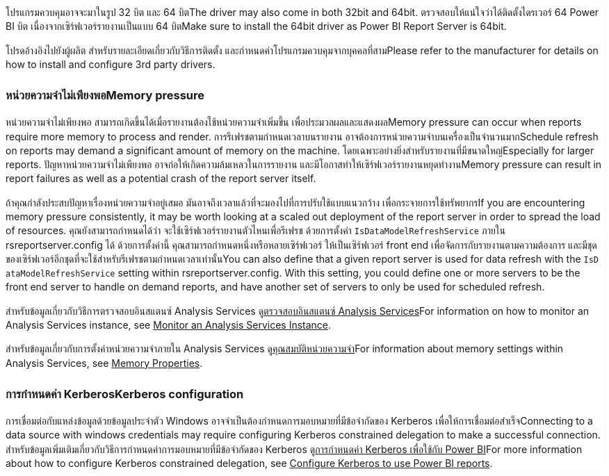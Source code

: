 <span data-ttu-id="f1472-111">โปรแกรมควบคุมอาจจะมาในรูป 32 บิต และ 64 บิต</span><span class="sxs-lookup"><span data-stu-id="f1472-111">The driver may also come in both 32bit and 64bit.</span></span> <span data-ttu-id="f1472-112">ตรวจสอบให้แน่ใจว่าได้ติดตั้งไดรเวอร์ 64 Power BI บิต เนื่องจากเซิร์ฟเวอร์รายงานเป็นแบบ 64 บิต</span><span class="sxs-lookup"><span data-stu-id="f1472-112">Make sure to install the 64bit driver as Power BI Report Server is 64bit.</span></span>

<span data-ttu-id="f1472-113">โปรดอ้างอิงไปยังผู้ผลิต สำหรับรายละเอียดเกี่ยวกับวิธีการติดตั้ง และกำหนดค่าโปรแกรมควบคุมจากบุคคลที่สาม</span><span class="sxs-lookup"><span data-stu-id="f1472-113">Please refer to the manufacturer for details on how to install and configure 3rd party drivers.</span></span>

### <a name="memory-pressure"></a><span data-ttu-id="f1472-114">หน่วยความจำไม่เพียงพอ</span><span class="sxs-lookup"><span data-stu-id="f1472-114">Memory pressure</span></span>
<span data-ttu-id="f1472-115">หน่วยความจำไม่เพียงพอ สามารถเกิดขึ้นได้เมื่อรายงานต้องใช้หน่วยความจำเพิ่มขึ้น เพื่อประมวลผลและแสดงผล</span><span class="sxs-lookup"><span data-stu-id="f1472-115">Memory pressure can occur when reports require more memory to process and render.</span></span> <span data-ttu-id="f1472-116">การรีเฟรชตามกำหนดเวลาบนรายงาน อาจต้องการหน่วยความจำบนเครื่องเป็นจำนวนมาก</span><span class="sxs-lookup"><span data-stu-id="f1472-116">Schedule refresh on reports may demand a significant amount of memory on the machine.</span></span> <span data-ttu-id="f1472-117">โดยเฉพาะอย่างยิ่งสำหรับรายงานที่มีขนาดใหญ่</span><span class="sxs-lookup"><span data-stu-id="f1472-117">Especially for larger reports.</span></span> <span data-ttu-id="f1472-118">ปัญหาหน่วยความจำไม่เพียงพอ อาจก่อให้เกิดความล้มเหลวในการรายงาน และมีโอกาสทำให้เซิร์ฟเวอร์รายงานหยุดทำงาน</span><span class="sxs-lookup"><span data-stu-id="f1472-118">Memory pressure can result in report failures as well as a potential crash of the report server itself.</span></span>

<span data-ttu-id="f1472-119">ถ้าคุณกำลังประสบปัญหาเรื่องหน่วยความจำอยู่เสมอ มันอาจถึงเวลาแล้วที่จะมองไปที่การปรับใช้แบบแนวกว้าง เพื่อกระจายการใช้ทรัพยากร</span><span class="sxs-lookup"><span data-stu-id="f1472-119">If you are encountering memory pressure consistently, it may be worth looking at a scaled out deployment of the report server in order to spread the load of resources.</span></span> <span data-ttu-id="f1472-120">คุณยังสามารถกำหนดได้ว่า จะใช้เซิร์ฟเวอร์รายงานตัวไหนเพื่อรีเฟรช ด้วยการตั้งค่า `IsDataModelRefreshService` ภายใน rsreportserver.config ได้ ด้วยการตั้งค่านี้ คุณสามารถกำหนดหนึ่งหรือหลายเซิร์ฟเวอร์ ให้เป็นเซิร์ฟเวอร์ front end เพื่อจัดการกับรายงานตามความต้องการ และมีชุดของเซิร์ฟเวอร์อีกชุดที่จะใช้สำหรับรีเฟรชตามกำหนดเวลาเท่านั้น</span><span class="sxs-lookup"><span data-stu-id="f1472-120">You can also define that a given report server is used for data refresh with the `IsDataModelRefreshService` setting within rsreportserver.config. With this setting, you could define one or more servers to be the front end server to handle on demand reports, and have another set of servers to only be used for scheduled refresh.</span></span>

<span data-ttu-id="f1472-121">สำหรับข้อมูลเกี่ยวกับวิธีการตรวจสอบอินสแตนซ์ Analysis Services ดู[ตรวจสอบอินสแตนซ์ Analysis Services](/sql/analysis-services/instances/monitor-an-analysis-services-instance)</span><span class="sxs-lookup"><span data-stu-id="f1472-121">For information on how to monitor an Analysis Services instance, see [Monitor an Analysis Services Instance](/sql/analysis-services/instances/monitor-an-analysis-services-instance).</span></span>

<span data-ttu-id="f1472-122">สำหรับข้อมูลเกี่ยวกับการตั้งค่าหน่วยความจำภายใน Analysis Services ดู[คุณสมบัติหน่วยความจำ](/sql/analysis-services/server-properties/memory-properties)</span><span class="sxs-lookup"><span data-stu-id="f1472-122">For information about memory settings within Analysis Services, see [Memory Properties](/sql/analysis-services/server-properties/memory-properties).</span></span>

### <a name="kerberos-configuration"></a><span data-ttu-id="f1472-123">การกำหนดค่า Kerberos</span><span class="sxs-lookup"><span data-stu-id="f1472-123">Kerberos configuration</span></span>
<span data-ttu-id="f1472-124">การเชื่อมต่อกับแหล่งข้อมูลด้วยข้อมูลประจำตัว Windows อาจจำเป็นต้องกำหนดการมอบหมายที่มีข้อจำกัดของ Kerberos เพื่อให้การเชื่อมต่อสำเร็จ</span><span class="sxs-lookup"><span data-stu-id="f1472-124">Connecting to a data source with windows credentials may require configuring Kerberos constrained delegation to make a successful connection.</span></span> <span data-ttu-id="f1472-125">สำหรับข้อมูลเพิ่มเติมเกี่ยวกับวิธีการกำหนดค่าการมอบหมายที่มีข้อจำกัดของ Kerberos ดู[การกำหนดค่า Kerberos เพื่อใช้กับ Power BI](configure-kerberos-powerbi-reports.md)</span><span class="sxs-lookup"><span data-stu-id="f1472-125">For more information about how to configure Kerberos constrained delegation, see [Configure Kerberos to use Power BI reports](configure-kerberos-powerbi-reports.md).</span></span>
